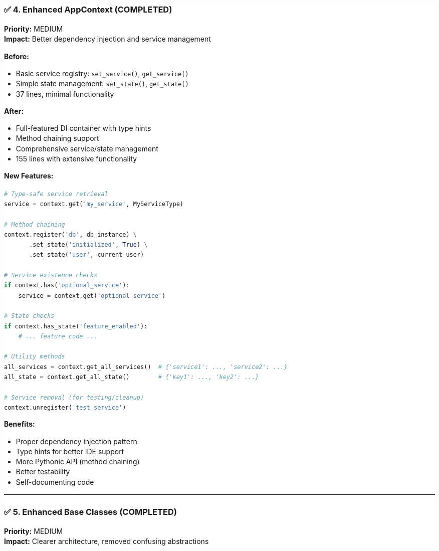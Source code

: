 ### ✅ 4. Enhanced AppContext (COMPLETED)
**Priority:** MEDIUM  
**Impact:** Better dependency injection and service management

**Before:**
- Basic service registry: `set_service()`, `get_service()`
- Simple state management: `set_state()`, `get_state()`
- 37 lines, minimal functionality

**After:**
- Full-featured DI container with type hints
- Method chaining support
- Comprehensive service/state management
- 155 lines with extensive functionality

**New Features:**
```python
# Type-safe service retrieval
service = context.get('my_service', MyServiceType)

# Method chaining
context.register('db', db_instance) \
       .set_state('initialized', True) \
       .set_state('user', current_user)

# Service existence checks
if context.has('optional_service'):
    service = context.get('optional_service')

# State checks
if context.has_state('feature_enabled'):
    # ... feature code ...

# Utility methods
all_services = context.get_all_services()  # {'service1': ..., 'service2': ...}
all_state = context.get_all_state()        # {'key1': ..., 'key2': ...}

# Service removal (for testing/cleanup)
context.unregister('test_service')
```

**Benefits:**
- Proper dependency injection pattern
- Type hints for better IDE support
- More Pythonic API (method chaining)
- Better testability
- Self-documenting code

---

### ✅ 5. Enhanced Base Classes (COMPLETED)
**Priority:** MEDIUM  
**Impact:** Clearer architecture, removed confusing abstractions
